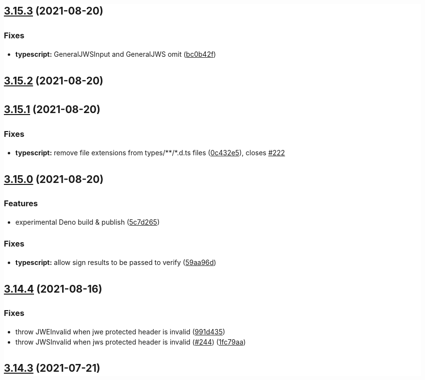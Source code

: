 ## [3.15.3](https://github.com/panva/jose/compare/v3.15.2...v3.15.3) (2021-08-20)


### Fixes

* **typescript:** GeneralJWSInput and GeneralJWS omit ([bc0b42f](https://github.com/panva/jose/commit/bc0b42f0f58e802721910ac1bc4d62eb704910ff))

## [3.15.2](https://github.com/panva/jose/compare/v3.15.1...v3.15.2) (2021-08-20)

## [3.15.1](https://github.com/panva/jose/compare/v3.15.0...v3.15.1) (2021-08-20)


### Fixes

* **typescript:** remove file extensions from types/**/*.d.ts files ([0c432e5](https://github.com/panva/jose/commit/0c432e554e7b1f0382efefe44c0053a446c9dcc4)), closes [#222](https://github.com/panva/jose/issues/222)

## [3.15.0](https://github.com/panva/jose/compare/v3.14.4...v3.15.0) (2021-08-20)


### Features

* experimental Deno build & publish ([5c7d265](https://github.com/panva/jose/commit/5c7d2656b6e5659a19c6cb3c4fed73e724fe2f6e))


### Fixes

* **typescript:** allow sign results to be passed to verify ([59aa96d](https://github.com/panva/jose/commit/59aa96d28dd259d9d8b03fcf37b5a703c5e36874))

## [3.14.4](https://github.com/panva/jose/compare/v3.14.3...v3.14.4) (2021-08-16)


### Fixes

* throw JWEInvalid when jwe protected header is invalid ([991d435](https://github.com/panva/jose/commit/991d4350d0357ebad17080644c24bccec844c3b9))
* throw JWSInvalid when jws protected header is invalid ([#244](https://github.com/panva/jose/issues/244)) ([1fc79aa](https://github.com/panva/jose/commit/1fc79aa8315fa25e28f63f1c5534d0630fc781dc))

## [3.14.3](https://github.com/panva/jose/compare/v3.14.2...v3.14.3) (2021-07-21)
